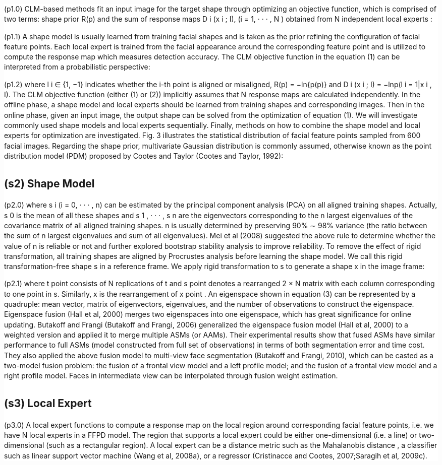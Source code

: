 (p1.0) CLM-based methods fit an input image for the target shape through optimizing an objective function, which is comprised of two terms: shape prior R(p) and the sum of response maps D i (x i ; I), (i = 1, · · · , N ) obtained from N independent local experts :

(p1.1) A shape model is usually learned from training facial shapes and is taken as the prior refining the configuration of facial feature points. Each local expert is trained from the facial appearance around the corresponding feature point and is utilized to compute the response map which measures detection accuracy. The CLM objective function in the equation (1) can be interpreted from a probabilistic perspective:

(p1.2) where l i ∈ {1, −1} indicates whether the i-th point is aligned or misaligned, R(p) = −ln{p(p)} and D i (x i ; I) = −lnp(l i = 1|x i , I). The CLM objective function (either (1) or (2)) implicitly assumes that N response maps are calculated independently. In the offline phase, a shape model and local experts should be learned from training shapes and corresponding images. Then in the online phase, given an input image, the output shape can be solved from the optimization of equation (1). We will investigate commonly used shape models and local experts sequentially. Finally, methods on how to combine the shape model and local experts for optimization are investigated. Fig. 3 illustrates the statistical distribution of facial feature points sampled from 600 facial images. Regarding the shape prior, multivariate Gaussian distribution is commonly assumed, otherwise known as the point distribution model (PDM) proposed by Cootes and Taylor (Cootes and Taylor, 1992): 
## (s2) Shape Model
(p2.0) where s i (i = 0, · · · , n) can be estimated by the principal component analysis (PCA) on all aligned training shapes. Actually, s 0 is the mean of all these shapes and s 1 , · · · , s n are the eigenvectors corresponding to the n largest eigenvalues of the covariance matrix of all aligned training shapes. n is usually determined by preserving 90% ∼ 98% variance (the ratio between the sum of n largest eigenvalues and sum of all eigenvalues). Mei et al (2008) suggested the above rule to determine whether the value of n is reliable or not and further explored bootstrap stability analysis to improve reliability. To remove the effect of rigid transformation, all training shapes are aligned by Procrustes analysis before learning the shape model. We call this rigid transformation-free shape s in a reference frame. We apply rigid transformation to s to generate a shape x in the image frame:

(p2.1) where t point consists of N replications of t and s point denotes a rearranged 2 × N matrix with each column corresponding to one point in s. Similarly, x is the rearrangement of x point . An eigenspace shown in equation (3) can be represented by a quadruple: mean vector, matrix of eigenvectors, eigenvalues, and the number of observations to construct the eigenspace. Eigenspace fusion (Hall et al, 2000) merges two eigenspaces into one eigenspace, which has great significance for online updating. Butakoff and Frangi (Butakoff and Frangi, 2006) generalized the eigenspace fusion model (Hall et al, 2000) to a weighted version and applied it to merge multiple ASMs (or AAMs). Their experimental results show that fused ASMs have similar performance to full ASMs (model constructed from full set of observations) in terms of both segmentation error and time cost. They also applied the above fusion model to multi-view face segmentation (Butakoff and Frangi, 2010), which can be casted as a two-model fusion problem: the fusion of a frontal view model and a left profile model; and the fusion of a frontal view model and a right profile model. Faces in intermediate view can be interpolated through fusion weight estimation.
## (s3) Local Expert
(p3.0) A local expert functions to compute a response map on the local region around corresponding facial feature points, i.e. we have N local experts in a FFPD model. The region that supports a local expert could be either one-dimensional (i.e. a line) or two-dimensional (such as a rectangular region). A local expert can be a distance metric such as the Mahalanobis distance , a classifier such as linear support vector machine (Wang et al, 2008a), or a regressor (Cristinacce and Cootes, 2007;Saragih et al, 2009c).
